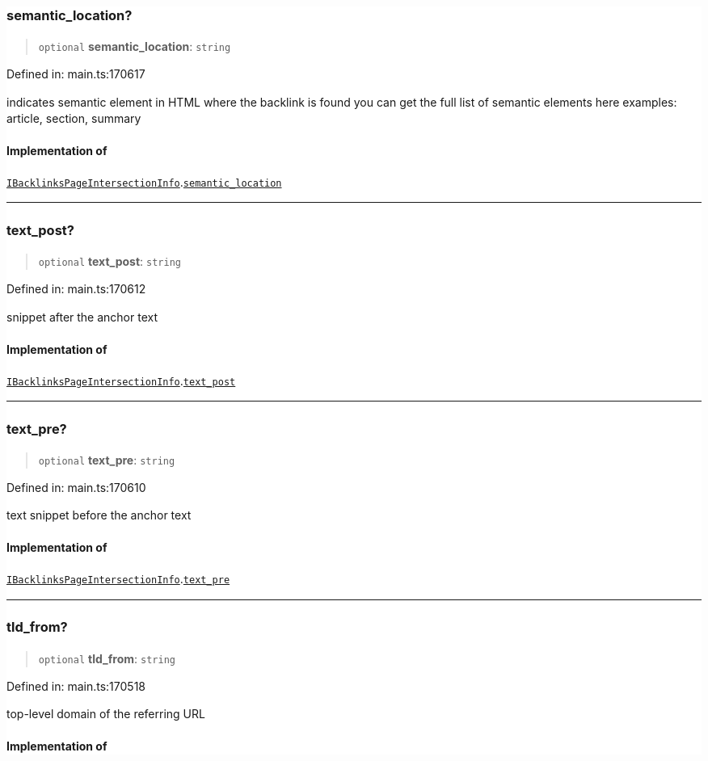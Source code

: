 ### semantic\_location?

> `optional` **semantic\_location**: `string`

Defined in: main.ts:170617

indicates semantic element in HTML where the backlink is found
you can get the full list of semantic elements here
examples:
article, section, summary

#### Implementation of

[`IBacklinksPageIntersectionInfo`](../interfaces/IBacklinksPageIntersectionInfo.md).[`semantic_location`](../interfaces/IBacklinksPageIntersectionInfo.md#semantic_location)

***

### text\_post?

> `optional` **text\_post**: `string`

Defined in: main.ts:170612

snippet after the anchor text

#### Implementation of

[`IBacklinksPageIntersectionInfo`](../interfaces/IBacklinksPageIntersectionInfo.md).[`text_post`](../interfaces/IBacklinksPageIntersectionInfo.md#text_post)

***

### text\_pre?

> `optional` **text\_pre**: `string`

Defined in: main.ts:170610

text snippet before the anchor text

#### Implementation of

[`IBacklinksPageIntersectionInfo`](../interfaces/IBacklinksPageIntersectionInfo.md).[`text_pre`](../interfaces/IBacklinksPageIntersectionInfo.md#text_pre)

***

### tld\_from?

> `optional` **tld\_from**: `string`

Defined in: main.ts:170518

top-level domain of the referring URL

#### Implementation of
